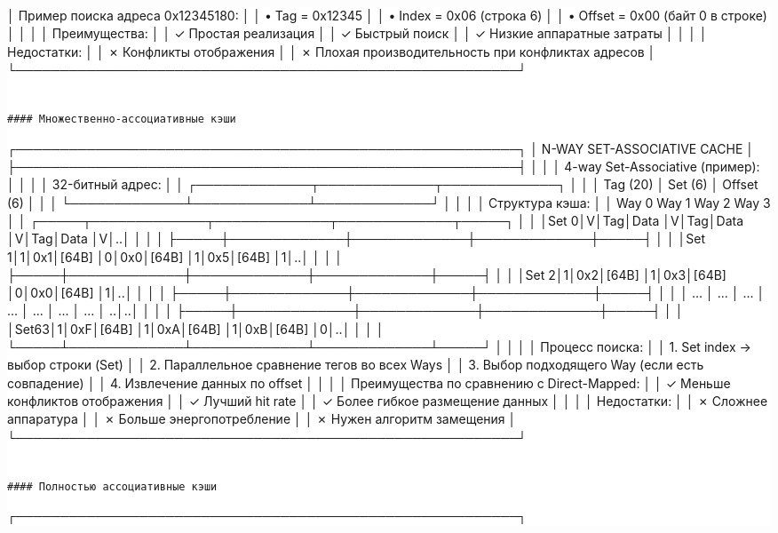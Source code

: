 │ Пример поиска адреса 0x12345180:                        │
│ • Tag = 0x12345                                         │
│ • Index = 0x06 (строка 6)                              │
│ • Offset = 0x00 (байт 0 в строке)                      │
│                                                         │
│ Преимущества:                                           │
│ ✓ Простая реализация                                    │
│ ✓ Быстрый поиск                                         │
│ ✓ Низкие аппаратные затраты                             │
│                                                         │
│ Недостатки:                                             │
│ ✗ Конфликты отображения                                 │
│ ✗ Плохая производительность при конфликтах адресов     │
└─────────────────────────────────────────────────────────┘
```

#### Множественно-ассоциативные кэши
```
┌─────────────────────────────────────────────────────────┐
│              N-WAY SET-ASSOCIATIVE CACHE                │
├─────────────────────────────────────────────────────────┤
│                                                         │
│ 4-way Set-Associative (пример):                         │
│                                                         │
│ 32-битный адрес:                                        │
│ ┌─────────────┬─────────────┬─────────────┐             │
│ │ Tag (20)    │ Set (6)     │ Offset (6)  │             │
│ └─────────────┴─────────────┴─────────────┘             │
│                                                         │
│ Структура кэша:                                         │
│                Way 0    Way 1    Way 2    Way 3         │
│ ┌─────┬─────────────┬─────────────┬─────────────┬─────┐ │
│ │Set 0│V│Tag│Data  │V│Tag│Data  │V│Tag│Data  │V│..│  │ │
│ ├─────┼─────────────┼─────────────┼─────────────┼─────┤ │
│ │Set 1│1│0x1│[64B] │0│0x0│[64B] │1│0x5│[64B] │1│..│  │ │
│ ├─────┼─────────────┼─────────────┼─────────────┼─────┤ │
│ │Set 2│1│0x2│[64B] │1│0x3│[64B] │0│0x0│[64B] │1│..│  │ │
│ ├─────┼─────────────┼─────────────┼─────────────┼─────┤ │
│ │ ... │ ... │ ...  │ ... │ ...  │ ... │ ...  │ ..│..│  │ │
│ ├─────┼─────────────┼─────────────┼─────────────┼─────┤ │
│ │Set63│1│0xF│[64B] │1│0xA│[64B] │1│0xB│[64B] │0│..│  │ │
│ └─────┴─────────────┴─────────────┴─────────────┴─────┘ │
│                                                         │
│ Процесс поиска:                                         │
│ 1. Set index → выбор строки (Set)                      │
│ 2. Параллельное сравнение тегов во всех Ways            │
│ 3. Выбор подходящего Way (если есть совпадение)        │
│ 4. Извлечение данных по offset                          │
│                                                         │
│ Преимущества по сравнению с Direct-Mapped:              │
│ ✓ Меньше конфликтов отображения                         │
│ ✓ Лучший hit rate                                       │
│ ✓ Более гибкое размещение данных                        │
│                                                         │
│ Недостатки:                                             │
│ ✗ Сложнее аппаратура                                    │
│ ✗ Больше энергопотребление                              │
│ ✗ Нужен алгоритм замещения                              │
└─────────────────────────────────────────────────────────┘
```

#### Полностью ассоциативные кэши
```
┌─────────────────────────────────────────────────────────┐
